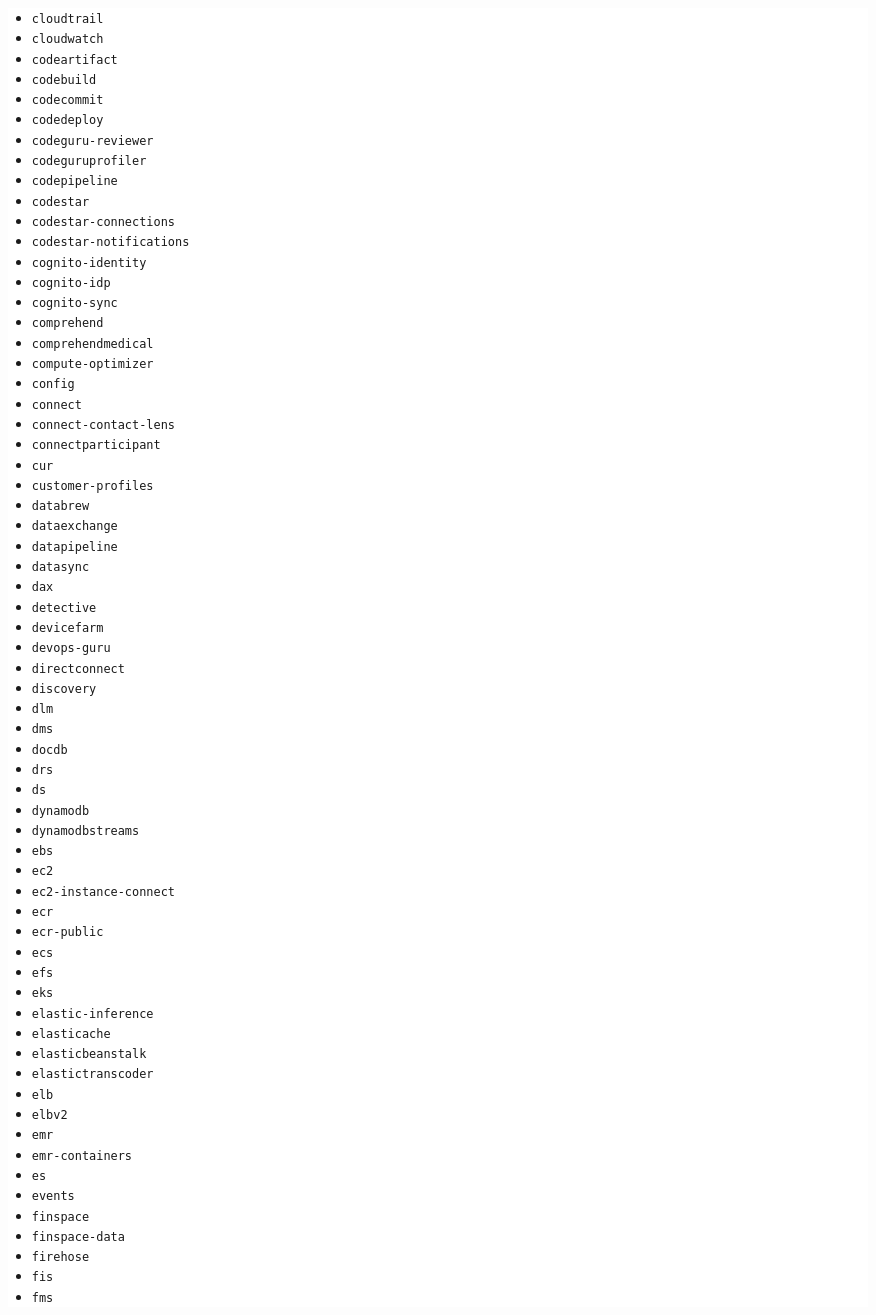 - `cloudtrail`
- `cloudwatch`
- `codeartifact`
- `codebuild`
- `codecommit`
- `codedeploy`
- `codeguru-reviewer`
- `codeguruprofiler`
- `codepipeline`
- `codestar`
- `codestar-connections`
- `codestar-notifications`
- `cognito-identity`
- `cognito-idp`
- `cognito-sync`
- `comprehend`
- `comprehendmedical`
- `compute-optimizer`
- `config`
- `connect`
- `connect-contact-lens`
- `connectparticipant`
- `cur`
- `customer-profiles`
- `databrew`
- `dataexchange`
- `datapipeline`
- `datasync`
- `dax`
- `detective`
- `devicefarm`
- `devops-guru`
- `directconnect`
- `discovery`
- `dlm`
- `dms`
- `docdb`
- `drs`
- `ds`
- `dynamodb`
- `dynamodbstreams`
- `ebs`
- `ec2`
- `ec2-instance-connect`
- `ecr`
- `ecr-public`
- `ecs`
- `efs`
- `eks`
- `elastic-inference`
- `elasticache`
- `elasticbeanstalk`
- `elastictranscoder`
- `elb`
- `elbv2`
- `emr`
- `emr-containers`
- `es`
- `events`
- `finspace`
- `finspace-data`
- `firehose`
- `fis`
- `fms`
